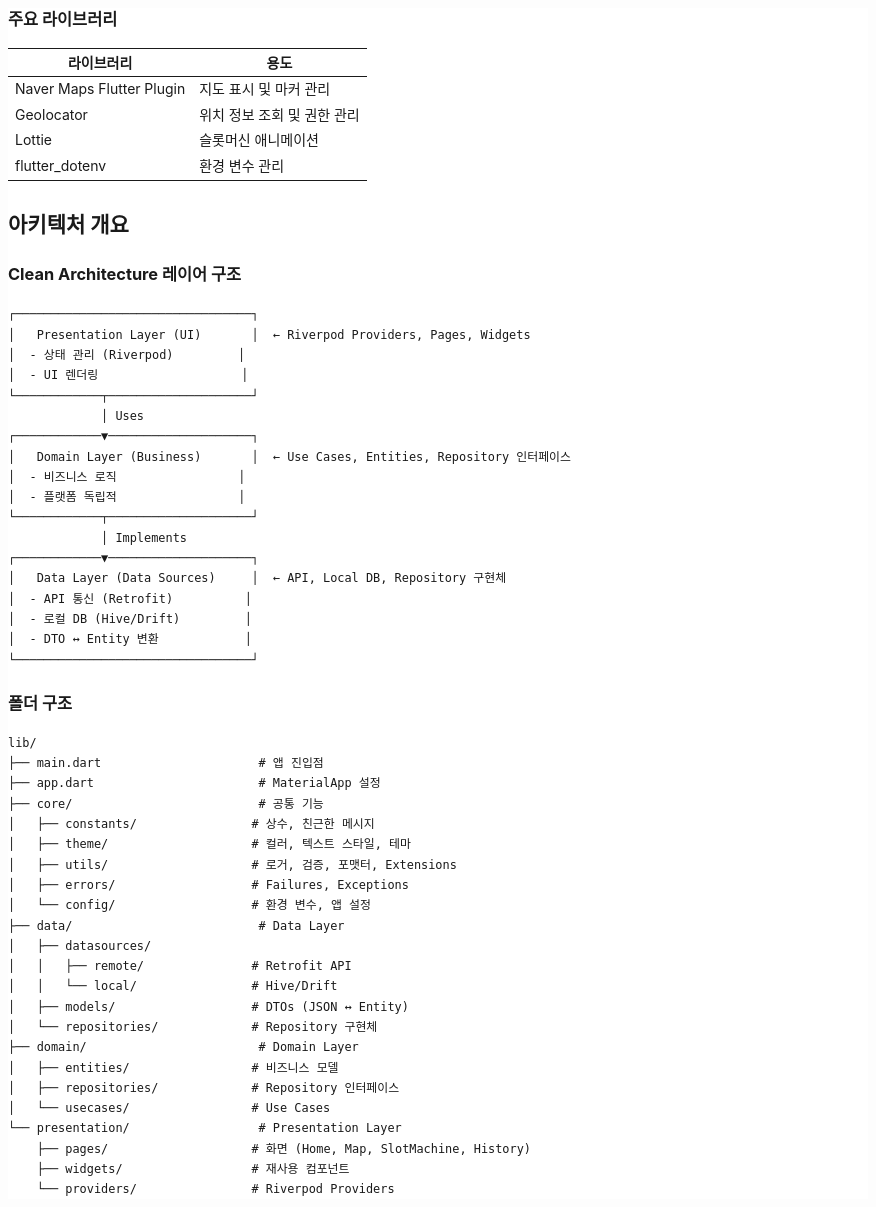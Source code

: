 ### 주요 라이브러리

| 라이브러리 | 용도 |
|-----------|------|
| Naver Maps Flutter Plugin | 지도 표시 및 마커 관리 |
| Geolocator | 위치 정보 조회 및 권한 관리 |
| Lottie | 슬롯머신 애니메이션 |
| flutter_dotenv | 환경 변수 관리 |

## 아키텍처 개요

### Clean Architecture 레이어 구조

```
┌─────────────────────────────────┐
│   Presentation Layer (UI)       │  ← Riverpod Providers, Pages, Widgets
│  - 상태 관리 (Riverpod)         │
│  - UI 렌더링                    │
└────────────┬────────────────────┘
             │ Uses
┌────────────▼────────────────────┐
│   Domain Layer (Business)       │  ← Use Cases, Entities, Repository 인터페이스
│  - 비즈니스 로직                 │
│  - 플랫폼 독립적                 │
└────────────┬────────────────────┘
             │ Implements
┌────────────▼────────────────────┐
│   Data Layer (Data Sources)     │  ← API, Local DB, Repository 구현체
│  - API 통신 (Retrofit)          │
│  - 로컬 DB (Hive/Drift)         │
│  - DTO ↔ Entity 변환            │
└─────────────────────────────────┘
```

### 폴더 구조

```
lib/
├── main.dart                      # 앱 진입점
├── app.dart                       # MaterialApp 설정
├── core/                          # 공통 기능
│   ├── constants/                # 상수, 친근한 메시지
│   ├── theme/                    # 컬러, 텍스트 스타일, 테마
│   ├── utils/                    # 로거, 검증, 포맷터, Extensions
│   ├── errors/                   # Failures, Exceptions
│   └── config/                   # 환경 변수, 앱 설정
├── data/                          # Data Layer
│   ├── datasources/
│   │   ├── remote/               # Retrofit API
│   │   └── local/                # Hive/Drift
│   ├── models/                   # DTOs (JSON ↔ Entity)
│   └── repositories/             # Repository 구현체
├── domain/                        # Domain Layer
│   ├── entities/                 # 비즈니스 모델
│   ├── repositories/             # Repository 인터페이스
│   └── usecases/                 # Use Cases
└── presentation/                  # Presentation Layer
    ├── pages/                    # 화면 (Home, Map, SlotMachine, History)
    ├── widgets/                  # 재사용 컴포넌트
    └── providers/                # Riverpod Providers
```
